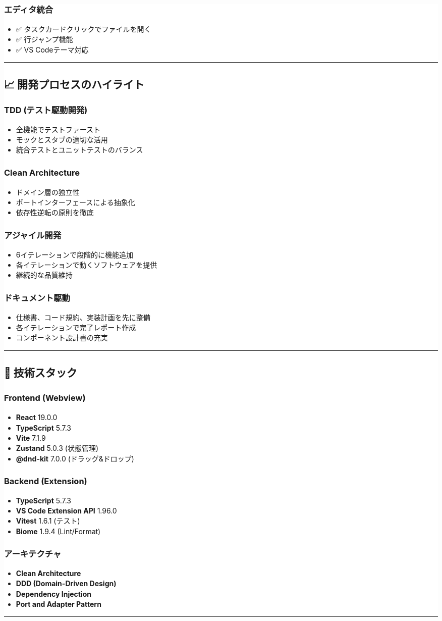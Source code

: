 ### エディタ統合
- ✅ タスクカードクリックでファイルを開く
- ✅ 行ジャンプ機能
- ✅ VS Codeテーマ対応

---

## 📈 開発プロセスのハイライト

### TDD (テスト駆動開発)
- 全機能でテストファースト
- モックとスタブの適切な活用
- 統合テストとユニットテストのバランス

### Clean Architecture
- ドメイン層の独立性
- ポートインターフェースによる抽象化
- 依存性逆転の原則を徹底

### アジャイル開発
- 6イテレーションで段階的に機能追加
- 各イテレーションで動くソフトウェアを提供
- 継続的な品質維持

### ドキュメント駆動
- 仕様書、コード規約、実装計画を先に整備
- 各イテレーションで完了レポート作成
- コンポーネント設計書の充実

---

## 🚀 技術スタック

### Frontend (Webview)
- **React** 19.0.0
- **TypeScript** 5.7.3
- **Vite** 7.1.9
- **Zustand** 5.0.3 (状態管理)
- **@dnd-kit** 7.0.0 (ドラッグ&ドロップ)

### Backend (Extension)
- **TypeScript** 5.7.3
- **VS Code Extension API** 1.96.0
- **Vitest** 1.6.1 (テスト)
- **Biome** 1.9.4 (Lint/Format)

### アーキテクチャ
- **Clean Architecture**
- **DDD (Domain-Driven Design)**
- **Dependency Injection**
- **Port and Adapter Pattern**

---